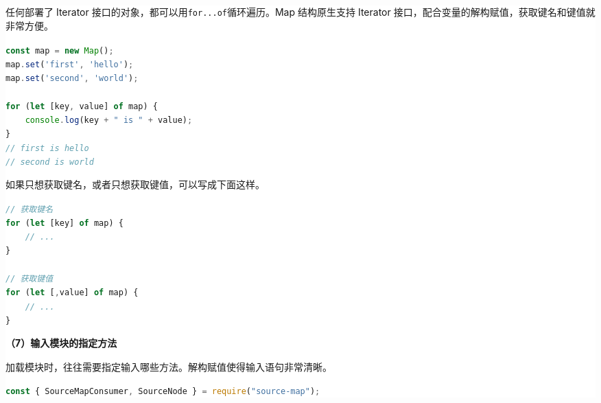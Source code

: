 任何部署了 Iterator 接口的对象，都可以用`for...of`循环遍历。Map 结构原生支持 Iterator 接口，配合变量的解构赋值，获取键名和键值就非常方便。

```javascript
const map = new Map();
map.set('first', 'hello');
map.set('second', 'world');

for (let [key, value] of map) {
    console.log(key + " is " + value);
}
// first is hello
// second is world
```

如果只想获取键名，或者只想获取键值，可以写成下面这样。

```javascript
// 获取键名
for (let [key] of map) {
    // ...
}

// 获取键值
for (let [,value] of map) {
    // ...
}
```

**（7）输入模块的指定方法**

加载模块时，往往需要指定输入哪些方法。解构赋值使得输入语句非常清晰。

```javascript
const { SourceMapConsumer, SourceNode } = require("source-map");
```



















